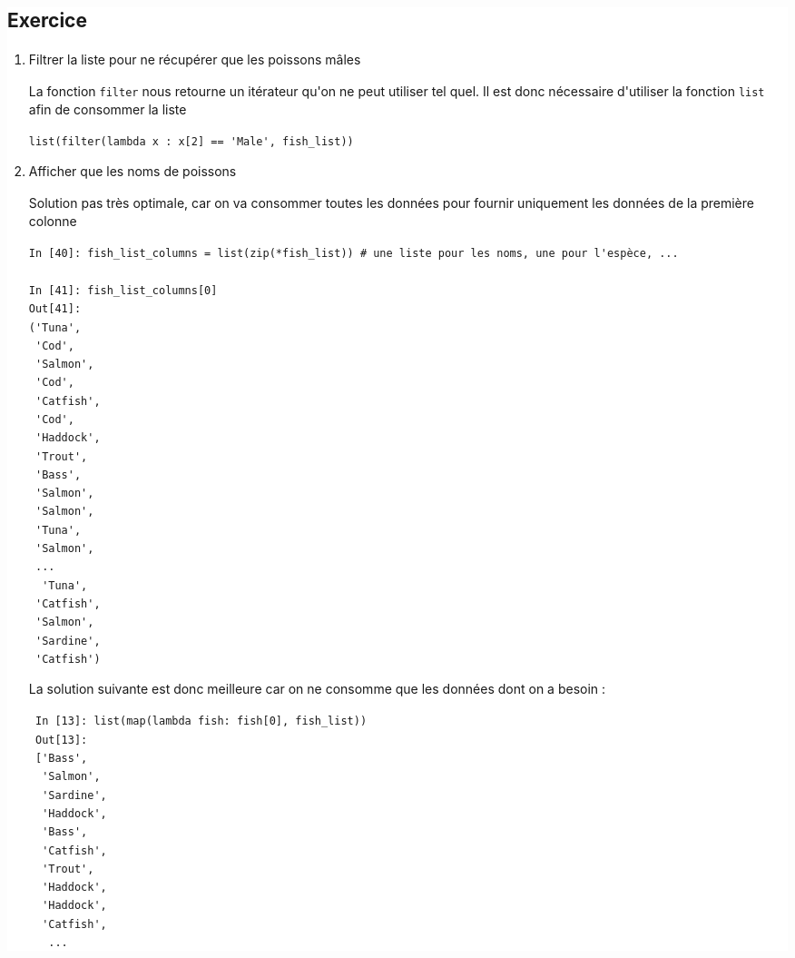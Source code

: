 ## Exercice

1. Filtrer la liste pour ne récupérer que les poissons mâles

   La fonction `filter` nous retourne un itérateur qu'on ne peut utiliser tel quel. Il est donc nécessaire d'utiliser la fonction `list` afin de consommer la liste

   ```ipython
   list(filter(lambda x : x[2] == 'Male', fish_list))
   ```

2. Afficher que les noms de poissons

   Solution pas très optimale, car on va consommer toutes les données pour fournir uniquement les données de la première colonne

   ```ipython
   In [40]: fish_list_columns = list(zip(*fish_list)) # une liste pour les noms, une pour l'espèce, ...

   In [41]: fish_list_columns[0]
   Out[41]:
   ('Tuna',
    'Cod',
    'Salmon',
    'Cod',
    'Catfish',
    'Cod',
    'Haddock',
    'Trout',
    'Bass',
    'Salmon',
    'Salmon',
    'Tuna',
    'Salmon',
    ...
     'Tuna',
    'Catfish',
    'Salmon',
    'Sardine',
    'Catfish')
   ```

   La solution suivante est donc meilleure car on ne consomme que les données dont on a besoin :

   ```ipython
    In [13]: list(map(lambda fish: fish[0], fish_list))
    Out[13]:
    ['Bass',
     'Salmon',
     'Sardine',
     'Haddock',
     'Bass',
     'Catfish',
     'Trout',
     'Haddock',
     'Haddock',
     'Catfish',
      ...
   ```
